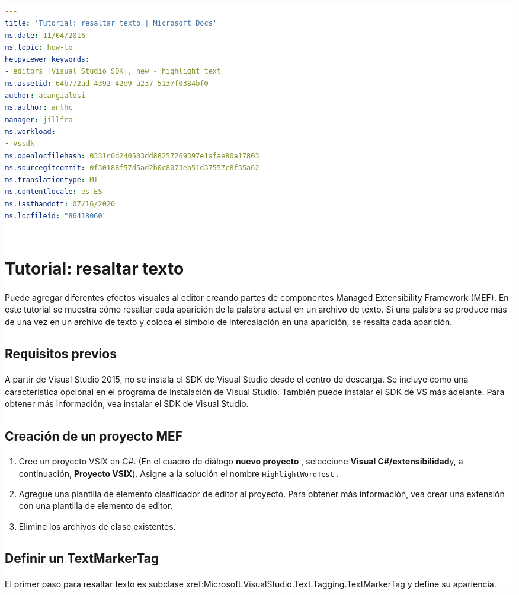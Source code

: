 ```yaml
---
title: 'Tutorial: resaltar texto | Microsoft Docs'
ms.date: 11/04/2016
ms.topic: how-to
helpviewer_keywords:
- editors [Visual Studio SDK], new - highlight text
ms.assetid: 64b772ad-4392-42e9-a237-5137f0384bf0
author: acangialosi
ms.author: anthc
manager: jillfra
ms.workload:
- vssdk
ms.openlocfilehash: 0331c0d240503dd88257269397e1afae80a17803
ms.sourcegitcommit: 0f30188f57d5ad2b0c8073eb51d37557c8f35a62
ms.translationtype: MT
ms.contentlocale: es-ES
ms.lasthandoff: 07/16/2020
ms.locfileid: "86418060"
---
```

# <a name="walkthrough-highlight-text"></a>Tutorial: resaltar texto
Puede agregar diferentes efectos visuales al editor creando partes de componentes Managed Extensibility Framework (MEF). En este tutorial se muestra cómo resaltar cada aparición de la palabra actual en un archivo de texto. Si una palabra se produce más de una vez en un archivo de texto y coloca el símbolo de intercalación en una aparición, se resalta cada aparición.

## <a name="prerequisites"></a>Requisitos previos
 A partir de Visual Studio 2015, no se instala el SDK de Visual Studio desde el centro de descarga. Se incluye como una característica opcional en el programa de instalación de Visual Studio. También puede instalar el SDK de VS más adelante. Para obtener más información, vea [instalar el SDK de Visual Studio](../extensibility/installing-the-visual-studio-sdk.md).

## <a name="create-a-mef-project"></a>Creación de un proyecto MEF

1. Cree un proyecto VSIX en C#. (En el cuadro de diálogo **nuevo proyecto** , seleccione **Visual C#/extensibilidad**y, a continuación, **Proyecto VSIX**). Asigne a la solución el nombre `HighlightWordTest` .

2. Agregue una plantilla de elemento clasificador de editor al proyecto. Para obtener más información, vea [crear una extensión con una plantilla de elemento de editor](../extensibility/creating-an-extension-with-an-editor-item-template.md).

3. Elimine los archivos de clase existentes.

## <a name="define-a-textmarkertag"></a>Definir un TextMarkerTag
 El primer paso para resaltar texto es subclase <xref:Microsoft.VisualStudio.Text.Tagging.TextMarkerTag> y define su apariencia.
